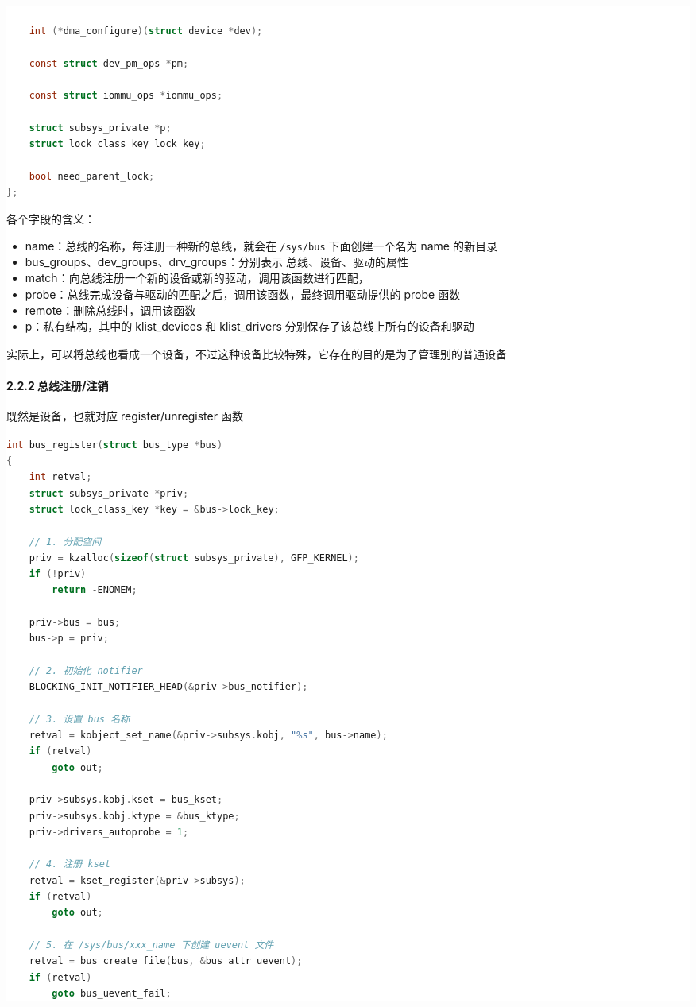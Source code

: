 ```c

	int (*dma_configure)(struct device *dev);

	const struct dev_pm_ops *pm;

	const struct iommu_ops *iommu_ops;

	struct subsys_private *p;
	struct lock_class_key lock_key;

	bool need_parent_lock;
};
```

各个字段的含义：
- name：总线的名称，每注册一种新的总线，就会在 `/sys/bus` 下面创建一个名为 name 的新目录
- bus_groups、dev_groups、drv_groups：分别表示 总线、设备、驱动的属性
- match：向总线注册一个新的设备或新的驱动，调用该函数进行匹配，
- probe：总线完成设备与驱动的匹配之后，调用该函数，最终调用驱动提供的 probe 函数
- remote：删除总线时，调用该函数
- p：私有结构，其中的 klist_devices 和 klist_drivers 分别保存了该总线上所有的设备和驱动

实际上，可以将总线也看成一个设备，不过这种设备比较特殊，它存在的目的是为了管理别的普通设备

#### 2.2.2 总线注册/注销

既然是设备，也就对应 register/unregister 函数

```c
int bus_register(struct bus_type *bus)
{
	int retval;
	struct subsys_private *priv;
	struct lock_class_key *key = &bus->lock_key;

    // 1. 分配空间
	priv = kzalloc(sizeof(struct subsys_private), GFP_KERNEL);
	if (!priv)
		return -ENOMEM;

	priv->bus = bus;
	bus->p = priv;

    // 2. 初始化 notifier
	BLOCKING_INIT_NOTIFIER_HEAD(&priv->bus_notifier);

    // 3. 设置 bus 名称
	retval = kobject_set_name(&priv->subsys.kobj, "%s", bus->name);
	if (retval)
		goto out;

	priv->subsys.kobj.kset = bus_kset;
	priv->subsys.kobj.ktype = &bus_ktype;
	priv->drivers_autoprobe = 1;

    // 4. 注册 kset
	retval = kset_register(&priv->subsys);
	if (retval)
		goto out;

    // 5. 在 /sys/bus/xxx_name 下创建 uevent 文件
	retval = bus_create_file(bus, &bus_attr_uevent);
	if (retval)
		goto bus_uevent_fail;

```